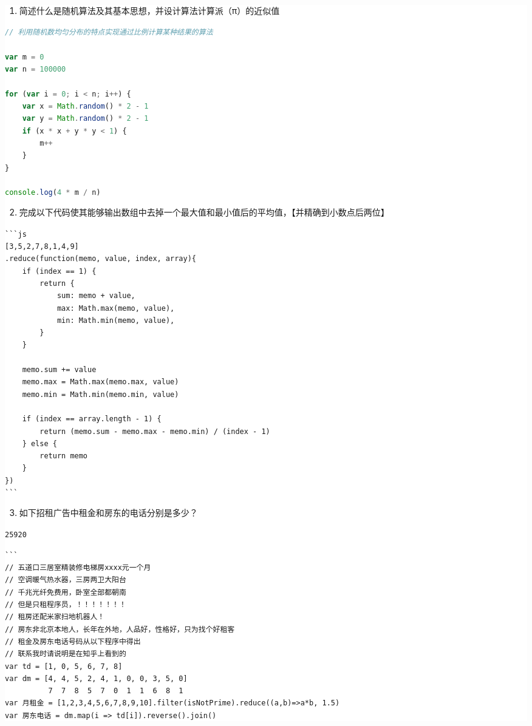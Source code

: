 01. 简述什么是随机算法及其基本思想，并设计算法计算派（π）的近似值
```js
// 利用随机数均匀分布的特点实现通过比例计算某种结果的算法

var m = 0
var n = 100000

for (var i = 0; i < n; i++) {
    var x = Math.random() * 2 - 1
    var y = Math.random() * 2 - 1
    if (x * x + y * y < 1) {
        m++
    }
}

console.log(4 * m / n)

```

02. 完成以下代码使其能够输出数组中去掉一个最大值和最小值后的平均值，【并精确到小数点后两位】
```

```

    ```js
    [3,5,2,7,8,1,4,9]
    .reduce(function(memo, value, index, array){
        if (index == 1) {
            return {
                sum: memo + value,
                max: Math.max(memo, value),
                min: Math.min(memo, value),
            }
        }

        memo.sum += value
        memo.max = Math.max(memo.max, value)
        memo.min = Math.min(memo.min, value)

        if (index == array.length - 1) {
            return (memo.sum - memo.max - memo.min) / (index - 1)
        } else {
            return memo
        }
    })
    ```
03. 如下招租广告中租金和房东的电话分别是多少？
```
25920

```

    ```
    // 五道口三居室精装修电梯房xxxx元一个月
    // 空调暖气热水器，三房两卫大阳台
    // 千兆光纤免费用，卧室全部都朝南
    // 但是只租程序员，！！！！！！！
    // 租房还配米家扫地机器人！
    // 房东非北京本地人，长年在外地，人品好，性格好，只为找个好租客
    // 租金及房东电话号码从以下程序中得出
    // 联系我时请说明是在知乎上看到的
    var td = [1, 0, 5, 6, 7, 8]
    var dm = [4, 4, 5, 2, 4, 1, 0, 0, 3, 5, 0]
              7  7  8  5  7  0  1  1  6  8  1
    var 月租金 = [1,2,3,4,5,6,7,8,9,10].filter(isNotPrime).reduce((a,b)=>a*b, 1.5)
    var 房东电话 = dm.map(i => td[i]).reverse().join()
